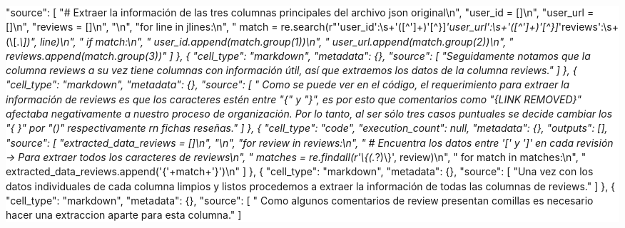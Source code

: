    "source": [
    "# Extraer la información de las tres columnas principales del archivo json original\n",
    "user_id = []\n",
    "user_url = []\n",
    "reviews = []\n",
    "\n",
    "for line in jlines:\n",
    "    match = re.search(r\"'user_id':\\s+'([^']+)'[^}]*'user_url':\\s+'([^']+)'[^}]*'reviews':\\s+(\\[.*\\])\", line)\n",
    "    if match:\n",
    "        user_id.append(match.group(1))\n",
    "        user_url.append(match.group(2))\n",
    "        reviews.append(match.group(3))"
   ]
  },
  {
   "cell_type": "markdown",
   "metadata": {},
   "source": [
    "Seguidamente notamos que la columna reviews a su vez tiene columnas con información útil, así que extraemos los datos de la columna reviews."
   ]
  },
  {
   "cell_type": "markdown",
   "metadata": {},
   "source": [
    "    Como se puede ver en el código, el requerimiento para extraer la información de reviews es que los caracteres estén entre \"{\" y \"}\", es por esto que comentarios como \"{LINK REMOVED}\" afectaba negativamente a nuestro proceso de organización. Por lo tanto, al ser sólo tres casos puntuales se decide cambiar los \"{ }\" por \"()\" respectivamente rn fichas reseñas."
   ]
  },
  {
   "cell_type": "code",
   "execution_count": null,
   "metadata": {},
   "outputs": [],
   "source": [
    "extracted_data_reviews = []\n",
    "\n",
    "for review in reviews:\n",
    "    # Encuentra los datos entre '[' y ']' en cada revisión -> Para extraer todos los caracteres de reviews\n",
    "    matches = re.findall(r'\\{(.*?)\\}', review)\n",
    "    for match in matches:\n",
    "        extracted_data_reviews.append('{'+match+'}')\n"
   ]
  },
  {
   "cell_type": "markdown",
   "metadata": {},
   "source": [
    "Una vez con los datos individuales de cada columna limpios y listos procedemos a extraer la información de todas las columnas de reviews."
   ]
  },
  {
   "cell_type": "markdown",
   "metadata": {},
   "source": [
    "    Como algunos comentarios de review presentan comillas es necesario hacer una extraccion aparte para esta columna."
   ]